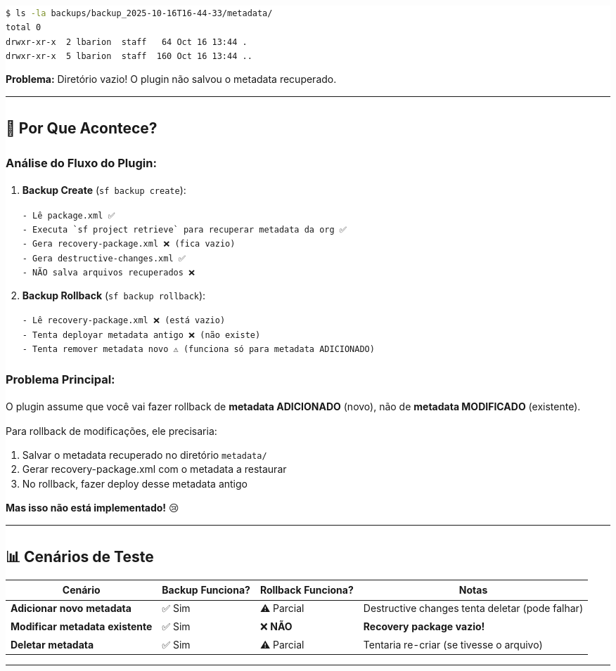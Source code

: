 ```bash
$ ls -la backups/backup_2025-10-16T16-44-33/metadata/
total 0
drwxr-xr-x  2 lbarion  staff   64 Oct 16 13:44 .
drwxr-xr-x  5 lbarion  staff  160 Oct 16 13:44 ..
```

**Problema:** Diretório vazio! O plugin não salvou o metadata recuperado.

---

## 🤔 Por Que Acontece?

### Análise do Fluxo do Plugin:

1. **Backup Create** (`sf backup create`):
   ```
   - Lê package.xml ✅
   - Executa `sf project retrieve` para recuperar metadata da org ✅
   - Gera recovery-package.xml ❌ (fica vazio)
   - Gera destructive-changes.xml ✅
   - NÃO salva arquivos recuperados ❌
   ```

2. **Backup Rollback** (`sf backup rollback`):
   ```
   - Lê recovery-package.xml ❌ (está vazio)
   - Tenta deployar metadata antigo ❌ (não existe)
   - Tenta remover metadata novo ⚠️ (funciona só para metadata ADICIONADO)
   ```

### Problema Principal:

O plugin assume que você vai fazer rollback de **metadata ADICIONADO** (novo), não de **metadata MODIFICADO** (existente).

Para rollback de modificações, ele precisaria:
1. Salvar o metadata recuperado no diretório `metadata/`
2. Gerar recovery-package.xml com o metadata a restaurar
3. No rollback, fazer deploy desse metadata antigo

**Mas isso não está implementado!** 😢

---

## 📊 Cenários de Teste

| Cenário | Backup Funciona? | Rollback Funciona? | Notas |
|---------|------------------|-------------------|-------|
| **Adicionar novo metadata** | ✅ Sim | ⚠️ Parcial | Destructive changes tenta deletar (pode falhar) |
| **Modificar metadata existente** | ✅ Sim | ❌ **NÃO** | **Recovery package vazio!** |
| **Deletar metadata** | ✅ Sim | ⚠️ Parcial | Tentaria re-criar (se tivesse o arquivo) |

---